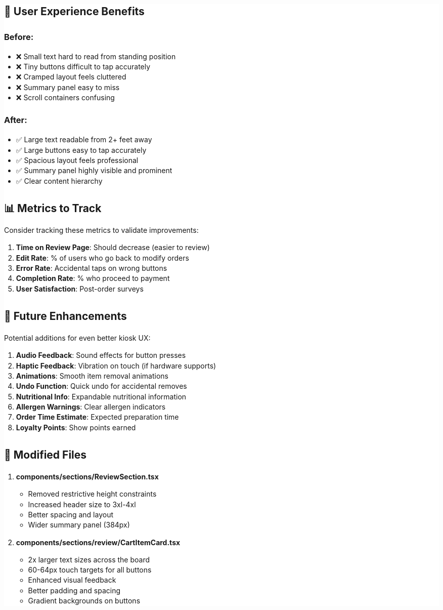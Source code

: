 ## 🎯 User Experience Benefits

### Before:
- ❌ Small text hard to read from standing position
- ❌ Tiny buttons difficult to tap accurately
- ❌ Cramped layout feels cluttered
- ❌ Summary panel easy to miss
- ❌ Scroll containers confusing

### After:
- ✅ Large text readable from 2+ feet away
- ✅ Large buttons easy to tap accurately
- ✅ Spacious layout feels professional
- ✅ Summary panel highly visible and prominent
- ✅ Clear content hierarchy

## 📊 Metrics to Track

Consider tracking these metrics to validate improvements:

1. **Time on Review Page**: Should decrease (easier to review)
2. **Edit Rate**: % of users who go back to modify orders
3. **Error Rate**: Accidental taps on wrong buttons
4. **Completion Rate**: % who proceed to payment
5. **User Satisfaction**: Post-order surveys

## 🔄 Future Enhancements

Potential additions for even better kiosk UX:

1. **Audio Feedback**: Sound effects for button presses
2. **Haptic Feedback**: Vibration on touch (if hardware supports)
3. **Animations**: Smooth item removal animations
4. **Undo Function**: Quick undo for accidental removes
5. **Nutritional Info**: Expandable nutritional information
6. **Allergen Warnings**: Clear allergen indicators
7. **Order Time Estimate**: Expected preparation time
8. **Loyalty Points**: Show points earned

## 📁 Modified Files

1. **components/sections/ReviewSection.tsx**
   - Removed restrictive height constraints
   - Increased header size to 3xl-4xl
   - Better spacing and layout
   - Wider summary panel (384px)

2. **components/sections/review/CartItemCard.tsx**
   - 2x larger text sizes across the board
   - 60-64px touch targets for all buttons
   - Enhanced visual feedback
   - Better padding and spacing
   - Gradient backgrounds on buttons
